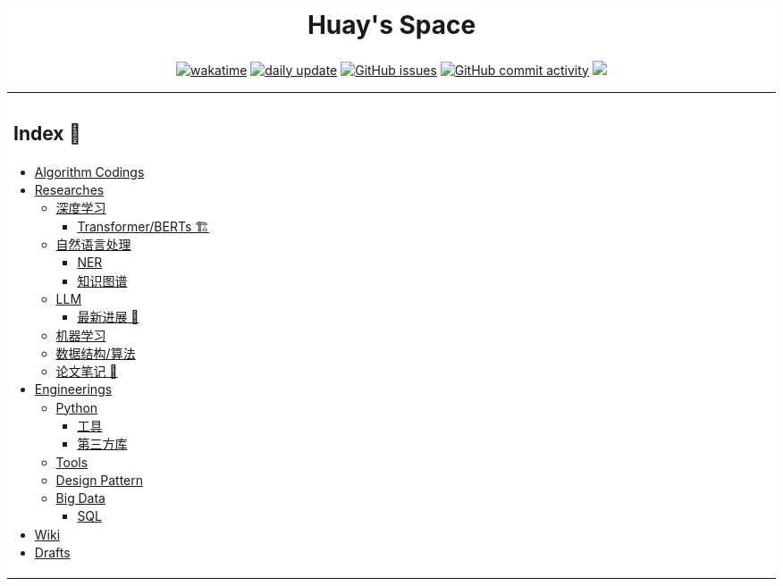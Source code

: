 
<div align="center">  

# Huay's Space

[![wakatime](https://wakatime.com/badge/user/c840568d-e4b1-4c63-ade0-03856283d319.svg)](https://wakatime.com/@c840568d-e4b1-4c63-ade0-03856283d319)
[![daily update](https://github.com/imhuay/studies/actions/workflows/daily.yml/badge.svg?branch=master)](https://github.com/imhuay/studies/actions?query=workflow:daily)
[![GitHub issues](https://img.shields.io/github/issues/imhuay/studies?color=important)](https://github.com/imhuay/studies/issues)
[![GitHub commit activity](https://img.shields.io/github/commit-activity/m/imhuay/studies?color=active)](https://github.com/imhuay/studies/commits/master)
[![](https://visitor-badge.laobi.icu/badge?page_id=imhuay.studies&right_color=green&left_text=page%20views)](https://visitor-badge.laobi.icu)



</div>

<table>
<tr>
<td valign="top" width="1000">

## Index 📑




- [Algorithm Codings](#algorithm-codings)
- [Researches](#researches)
    - [深度学习](#深度学习)
        - [Transformer/BERTs 🏗️](#transformerberts-️)
    - [自然语言处理](#自然语言处理)
        - [NER](#ner)
        - [知识图谱](#知识图谱)
    - [LLM](#llm)
        - [最新进展 🚀](#最新进展-)
    - [机器学习](#机器学习)
    - [数据结构/算法](#数据结构算法)
    - [论文笔记 📝](#论文笔记-)
- [Engineerings](#engineerings)
    - [Python](#python)
        - [工具](#工具-1)
        - [第三方库](#第三方库)
    - [Tools](#tools)
    - [Design Pattern](#design-pattern)
    - [Big Data](#big-data)
        - [SQL](#sql)
- [Wiki](#wiki)
- [Drafts](#drafts)



</td>
<td valign="top" width="2000">

